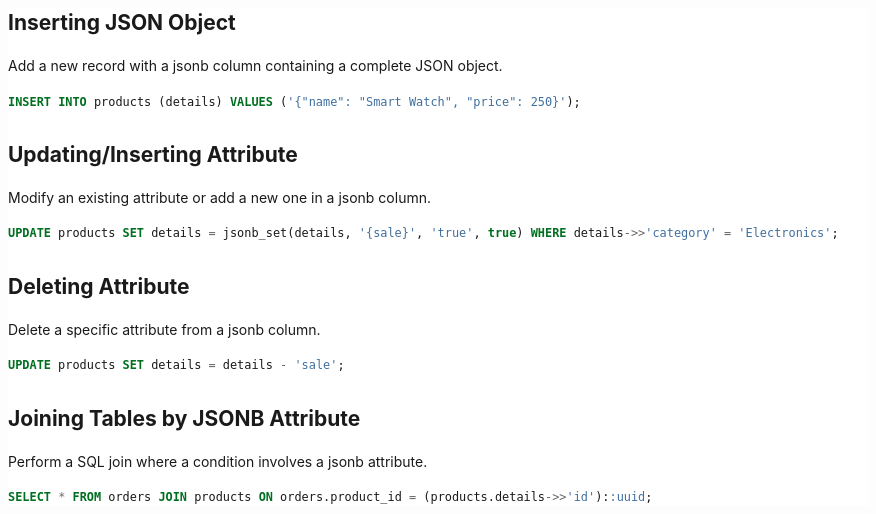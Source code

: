 ## Inserting JSON Object
Add a new record with a jsonb column containing a complete JSON object.
```sql
INSERT INTO products (details) VALUES ('{"name": "Smart Watch", "price": 250}');
```
## Updating/Inserting Attribute
Modify an existing attribute or add a new one in a jsonb column.

```sql
UPDATE products SET details = jsonb_set(details, '{sale}', 'true', true) WHERE details->>'category' = 'Electronics';
```
## Deleting Attribute
Delete a specific attribute from a jsonb column.
```sql
UPDATE products SET details = details - 'sale';
```
## Joining Tables by JSONB Attribute
Perform a SQL join where a condition involves a jsonb attribute.
```sql
SELECT * FROM orders JOIN products ON orders.product_id = (products.details->>'id')::uuid;
```
